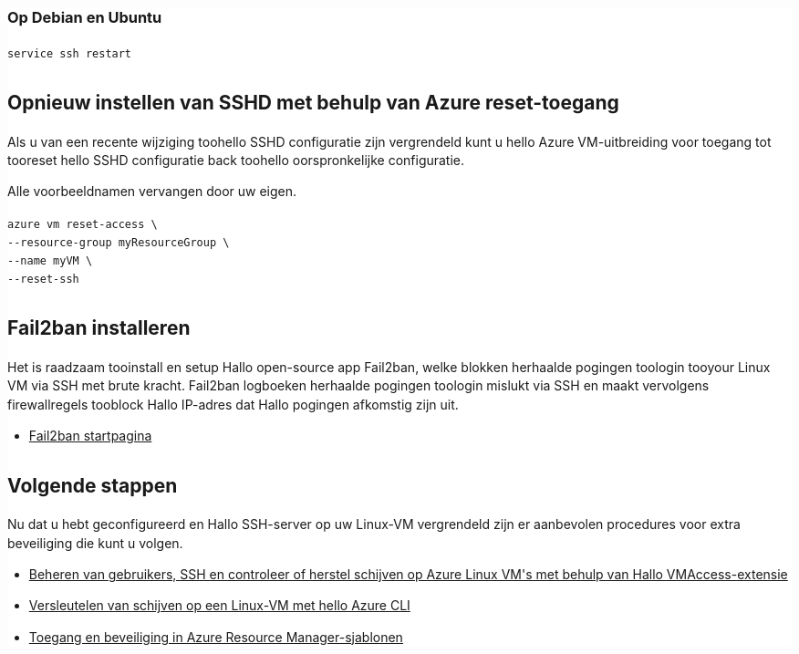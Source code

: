 ### <a name="on-debian--ubuntu"></a>Op Debian en Ubuntu

```bash
service ssh restart
```

## <a name="reset-sshd-using-azure-reset-access"></a>Opnieuw instellen van SSHD met behulp van Azure reset-toegang

Als u van een recente wijziging toohello SSHD configuratie zijn vergrendeld kunt u hello Azure VM-uitbreiding voor toegang tot tooreset hello SSHD configuratie back toohello oorspronkelijke configuratie.

Alle voorbeeldnamen vervangen door uw eigen.

```azurecli
azure vm reset-access \
--resource-group myResourceGroup \
--name myVM \
--reset-ssh
```

## <a name="install-fail2ban"></a>Fail2ban installeren

Het is raadzaam tooinstall en setup Hallo open-source app Fail2ban, welke blokken herhaalde pogingen toologin tooyour Linux VM via SSH met brute kracht.  Fail2ban logboeken herhaalde pogingen toologin mislukt via SSH en maakt vervolgens firewallregels tooblock Hallo IP-adres dat Hallo pogingen afkomstig zijn uit.

* [Fail2ban startpagina](http://www.fail2ban.org/wiki/index.php/Main_Page)

## <a name="next-steps"></a>Volgende stappen

Nu dat u hebt geconfigureerd en Hallo SSH-server op uw Linux-VM vergrendeld zijn er aanbevolen procedures voor extra beveiliging die kunt u volgen.  

* [Beheren van gebruikers, SSH en controleer of herstel schijven op Azure Linux VM's met behulp van Hallo VMAccess-extensie](using-vmaccess-extension.md?toc=%2fazure%2fvirtual-machines%2flinux%2ftoc.json)

* [Versleutelen van schijven op een Linux-VM met hello Azure CLI](encrypt-disks.md?toc=%2fazure%2fvirtual-machines%2flinux%2ftoc.json)

* [Toegang en beveiliging in Azure Resource Manager-sjablonen](dotnet-core-3-access-security.md?toc=%2fazure%2fvirtual-machines%2flinux%2ftoc.json)
